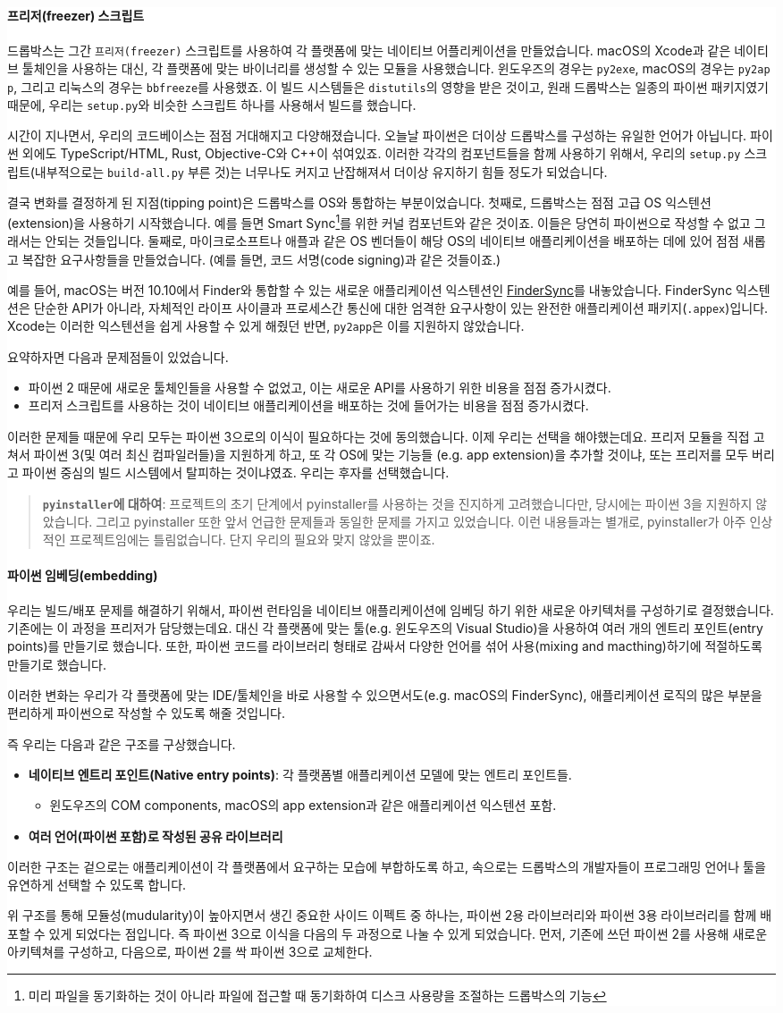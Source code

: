
#### 프리저(freezer) 스크립트

드롭박스는 그간 `프리저(freezer)` 스크립트를 사용하여 각 플랫폼에 맞는 네이티브 어플리케이션을 만들었습니다. macOS의 Xcode과 같은 네이티브 툴체인을 사용하는 대신, 각 플랫폼에 맞는 바이너리를 생성할 수 있는 모듈을 사용했습니다. 윈도우즈의 경우는 `py2exe`, macOS의 경우는 `py2app`, 그리고 리눅스의 경우는 `bbfreeze`를 사용했죠. 이 빌드 시스템들은 `distutils`의 영향을 받은 것이고, 원래 드롭박스는 일종의 파이썬 패키지였기 때문에, 우리는 `setup.py`와 비슷한 스크립트 하나를 사용해서 빌드를 했습니다.

시간이 지나면서, 우리의 코드베이스는 점점 거대해지고 다양해졌습니다. 오늘날 파이썬은 더이상 드롭박스를 구성하는 유일한 언어가 아닙니다. 파이썬 외에도 TypeScript/HTML, Rust, Objective-C와 C++이 섞여있죠. 이러한 각각의 컴포넌트들을 함께 사용하기 위해서, 우리의 `setup.py` 스크립트(내부적으로는 `build-all.py` 부른 것)는 너무나도 커지고 난잡해져서 더이상 유지하기 힘들 정도가 되었습니다.

결국 변화를 결정하게 된 지점(tipping point)은 드롭박스를 OS와 통합하는 부분이었습니다. 첫째로, 드롭박스는 점점 고급 OS 익스텐션(extension)을 사용하기 시작했습니다. 예를 들면 Smart Sync[^2]를 위한 커널 컴포넌트와 같은 것이죠. 이들은 당연히 파이썬으로 작성할 수 없고 그래서는 안되는 것들입니다. 둘째로, 마이크로소프트나 애플과 같은 OS 벤더들이 해당 OS의 네이티브 애플리케이션을 배포하는 데에 있어 점점 새롭고 복잡한 요구사항들을 만들었습니다. (예를 들면, 코드 서명(code signing)과 같은 것들이죠.)  

예를 들어, macOS는 버전 10.10에서 Finder와 통합할 수 있는 새로운 애플리케이션 익스텐션인 [FinderSync](https://developer.apple.com/library/archive/documentation/General/Conceptual/ExtensibilityPG/Finder.html)를 내놓았습니다. FinderSync 익스텐션은 단순한 API가 아니라, 자체적인 라이프 사이클과 프로세스간 통신에 대한 엄격한 요구사항이 있는 완전한 애플리케이션 패키지(`.appex`)입니다. Xcode는 이러한 익스텐션을 쉽게 사용할 수 있게 해줬던 반면, `py2app`은 이를 지원하지 않았습니다.


요약하자면 다음과 문제점들이 있었습니다.

- 파이썬 2 때문에 새로운 툴체인들을 사용할 수 없었고, 이는 새로운 API를 사용하기 위한 비용을 점점 증가시켰다.
- 프리저 스크립트를 사용하는 것이 네이티브 애플리케이션을 배포하는 것에 들어가는 비용을 점점 증가시켰다.

이러한 문제들 때문에 우리 모두는 파이썬 3으로의 이식이 필요하다는 것에 동의했습니다. 이제 우리는 선택을 해야했는데요. 프리저 모듈을 직접 고쳐서 파이썬 3(및 여러 최신 컴파일러들)을 지원하게 하고, 또 각 OS에 맞는 기능들 (e.g. app extension)을 추가할 것이냐, 또는 프리저를 모두 버리고 파이썬 중심의 빌드 시스템에서 탈피하는 것이냐였죠. 우리는 후자를 선택했습니다.


> __`pyinstaller`에 대하여__: 프로젝트의 초기 단계에서 pyinstaller를 사용하는 것을 진지하게 고려했습니다만, 당시에는 파이썬 3을 지원하지 않았습니다. 그리고 pyinstaller 또한 앞서 언급한 문제들과 동일한 문제를 가지고 있었습니다. 이런 내용들과는 별개로, pyinstaller가 아주 인상적인 프로젝트임에는 틀림없습니다. 단지 우리의 필요와 맞지 않았을 뿐이죠.

#### 파이썬 임베딩(embedding)

우리는 빌드/배포 문제를 해결하기 위해서, 파이썬 런타임을 네이티브 애플리케이션에 임베딩 하기 위한 새로운 아키텍처를 구성하기로 결정했습니다. 기존에는 이 과정을 프리저가 담당했는데요. 대신 각 플랫폼에 맞는 툴(e.g. 윈도우즈의 Visual Studio)을 사용하여 여러 개의 엔트리 포인트(entry points)를 만들기로 했습니다. 또한, 파이썬 코드를 라이브러리 형태로 감싸서 다양한 언어를 섞어 사용(mixing and macthing)하기에 적절하도록 만들기로 했습니다.

이러한 변화는 우리가 각 플랫폼에 맞는 IDE/툴체인을 바로 사용할 수 있으면서도(e.g. macOS의 FinderSync), 애플리케이션 로직의 많은 부분을 편리하게 파이썬으로 작성할 수 있도록 해줄 것입니다.

즉 우리는 다음과 같은 구조를 구상했습니다.

- __네이티브 엔트리 포인트(Native entry points)__: 각 플랫폼별 애플리케이션 모델에 맞는 엔트리 포인트들.
  - 윈도우즈의 COM components, macOS의 app extension과 같은 애플리케이션 익스텐션 포함.

- __여러 언어(파이썬 포함)로 작성된 공유 라이브러리__

이러한 구조는 겉으로는 애플리케이션이 각 플랫폼에서 요구하는 모습에 부합하도록 하고, 속으로는 드롭박스의 개발자들이 프로그래밍 언어나 툴을 유연하게 선택할 수 있도록 합니다.

위 구조를 통해 모듈성(mudularity)이 높아지면서 생긴 중요한 사이드 이펙트 중 하나는, 파이썬 2용 라이브러리와 파이썬 3용 라이브러리를 함께 배포할 수 있게 되었다는 점입니다. 즉 파이썬 3으로 이식을 다음의 두 과정으로 나눌 수 있게 되었습니다. 먼저, 기존에 쓰던 파이썬 2를 사용해 새로운 아키텍쳐를 구성하고, 다음으로, 파이썬 2를 싹 파이썬 3으로 교체한다.


[^1]: Drew Houston, 드랍박스 공동설립자 겸 CEO
[^2]: 미리 파일을 동기화하는 것이 아니라 파일에 접근할 때 동기화하여 디스크 사용량을 조절하는 드롭박스의 기능
[^3]: pyd: 윈도우즈용 DLL, so: 리눅스용 DLL
[^4]: `py2app`과 `PyObjC`를 만든 Ronald Oussoren이 개발한 모듈
[^5]: 윈도우즈의 메모리 보호 기법 중 하나